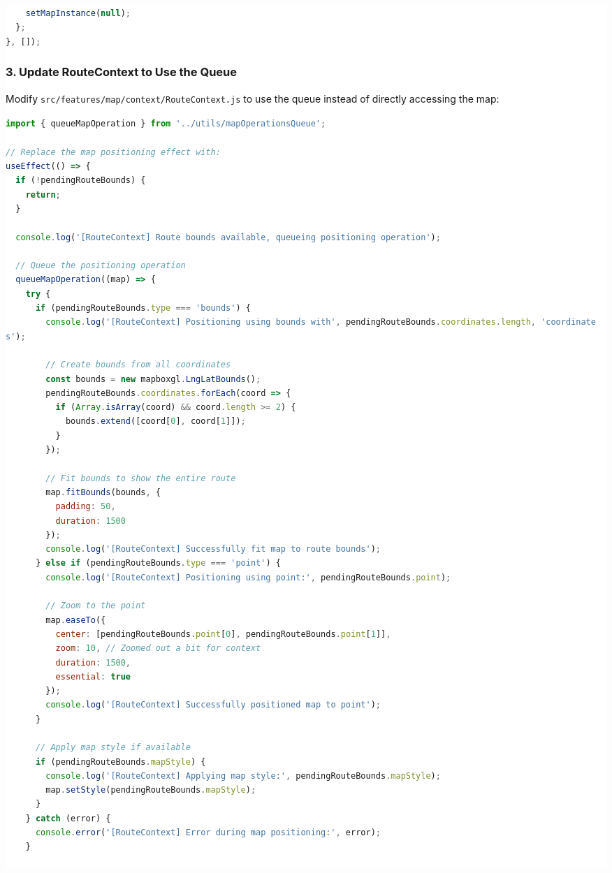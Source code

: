 ```javascript
    setMapInstance(null);
  };
}, []);
```

### 3. Update RouteContext to Use the Queue

Modify `src/features/map/context/RouteContext.js` to use the queue instead of directly accessing the map:

```javascript
import { queueMapOperation } from '../utils/mapOperationsQueue';

// Replace the map positioning effect with:
useEffect(() => {
  if (!pendingRouteBounds) {
    return;
  }
  
  console.log('[RouteContext] Route bounds available, queueing positioning operation');
  
  // Queue the positioning operation
  queueMapOperation((map) => {
    try {
      if (pendingRouteBounds.type === 'bounds') {
        console.log('[RouteContext] Positioning using bounds with', pendingRouteBounds.coordinates.length, 'coordinates');
        
        // Create bounds from all coordinates
        const bounds = new mapboxgl.LngLatBounds();
        pendingRouteBounds.coordinates.forEach(coord => {
          if (Array.isArray(coord) && coord.length >= 2) {
            bounds.extend([coord[0], coord[1]]);
          }
        });
        
        // Fit bounds to show the entire route
        map.fitBounds(bounds, {
          padding: 50,
          duration: 1500
        });
        console.log('[RouteContext] Successfully fit map to route bounds');
      } else if (pendingRouteBounds.type === 'point') {
        console.log('[RouteContext] Positioning using point:', pendingRouteBounds.point);
        
        // Zoom to the point
        map.easeTo({
          center: [pendingRouteBounds.point[0], pendingRouteBounds.point[1]],
          zoom: 10, // Zoomed out a bit for context
          duration: 1500,
          essential: true
        });
        console.log('[RouteContext] Successfully positioned map to point');
      }
      
      // Apply map style if available
      if (pendingRouteBounds.mapStyle) {
        console.log('[RouteContext] Applying map style:', pendingRouteBounds.mapStyle);
        map.setStyle(pendingRouteBounds.mapStyle);
      }
    } catch (error) {
      console.error('[RouteContext] Error during map positioning:', error);
    }
    
```